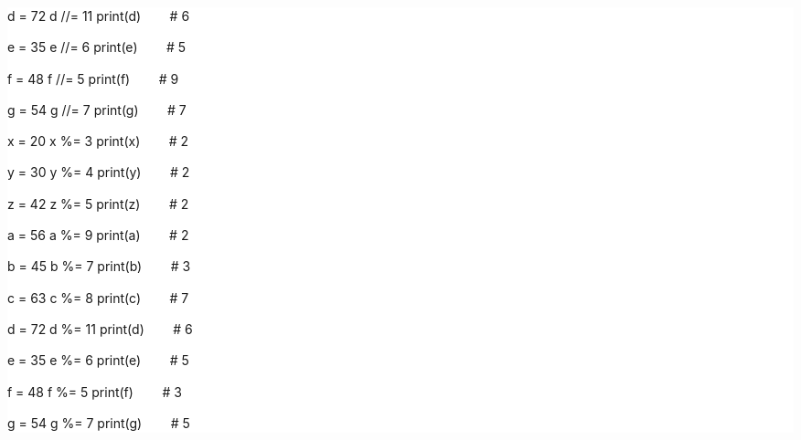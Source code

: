 d = 72
d //= 11
print(d)        # 6 

e = 35
e //= 6
print(e)        # 5 

f = 48
f //= 5
print(f)        # 9 

g = 54
g //= 7
print(g)        # 7


x = 20
x %= 3
print(x)        # 2 

y = 30
y %= 4
print(y)        # 2 

z = 42
z %= 5
print(z)        # 2 

a = 56
a %= 9
print(a)        # 2 

b = 45
b %= 7
print(b)        # 3 

c = 63
c %= 8
print(c)        # 7 

d = 72
d %= 11
print(d)        # 6 

e = 35
e %= 6
print(e)        # 5 

f = 48
f %= 5
print(f)        # 3 

g = 54
g %= 7
print(g)        # 5

